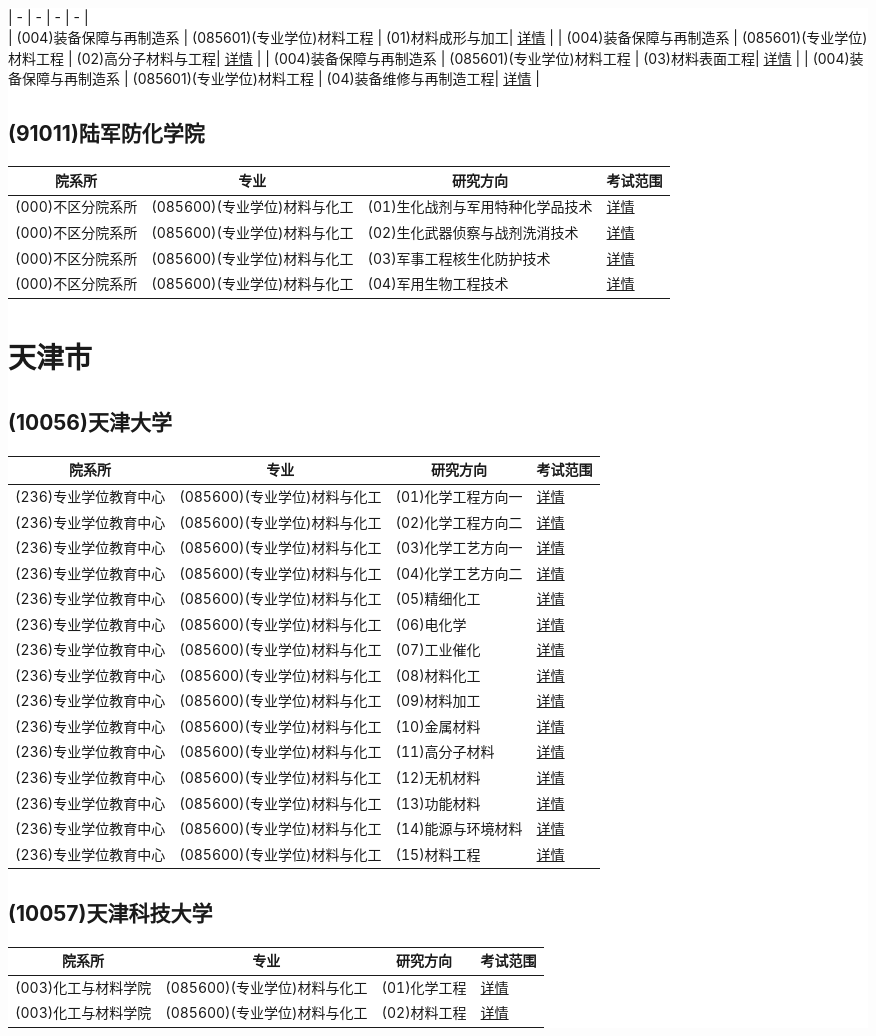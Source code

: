 | - | - | - |  - |   
 | (004)装备保障与再制造系 | (085601)(专业学位)材料工程 | (01)材料成形与加工| [详情](https://yz.chsi.com.cn/zsml/kskm.jsp?id=9100621004085601012) |
 | (004)装备保障与再制造系 | (085601)(专业学位)材料工程 | (02)高分子材料与工程| [详情](https://yz.chsi.com.cn/zsml/kskm.jsp?id=9100621004085601022) |
 | (004)装备保障与再制造系 | (085601)(专业学位)材料工程 | (03)材料表面工程| [详情](https://yz.chsi.com.cn/zsml/kskm.jsp?id=9100621004085601032) |
 | (004)装备保障与再制造系 | (085601)(专业学位)材料工程 | (04)装备维修与再制造工程| [详情](https://yz.chsi.com.cn/zsml/kskm.jsp?id=9100621004085601042) |
## (91011)陆军防化学院
| 院系所   |  专业  |  研究方向  |   考试范围 |  
| - | - | - |  - |   
 | (000)不区分院系所 | (085600)(专业学位)材料与化工 | (01)生化战剂与军用特种化学品技术| [详情](https://yz.chsi.com.cn/zsml/kskm.jsp?id=9101121000085600012) |
 | (000)不区分院系所 | (085600)(专业学位)材料与化工 | (02)生化武器侦察与战剂洗消技术| [详情](https://yz.chsi.com.cn/zsml/kskm.jsp?id=9101121000085600022) |
 | (000)不区分院系所 | (085600)(专业学位)材料与化工 | (03)军事工程核生化防护技术| [详情](https://yz.chsi.com.cn/zsml/kskm.jsp?id=9101121000085600032) |
 | (000)不区分院系所 | (085600)(专业学位)材料与化工 | (04)军用生物工程技术| [详情](https://yz.chsi.com.cn/zsml/kskm.jsp?id=9101121000085600042) |
# 天津市
## (10056)天津大学
| 院系所   |  专业  |  研究方向  |   考试范围 |  
| - | - | - |  - |   
 | (236)专业学位教育中心 | (085600)(专业学位)材料与化工 | (01)化学工程方向一| [详情](https://yz.chsi.com.cn/zsml/kskm.jsp?id=1005621236085600012) |
 | (236)专业学位教育中心 | (085600)(专业学位)材料与化工 | (02)化学工程方向二| [详情](https://yz.chsi.com.cn/zsml/kskm.jsp?id=1005621236085600022) |
 | (236)专业学位教育中心 | (085600)(专业学位)材料与化工 | (03)化学工艺方向一| [详情](https://yz.chsi.com.cn/zsml/kskm.jsp?id=1005621236085600032) |
 | (236)专业学位教育中心 | (085600)(专业学位)材料与化工 | (04)化学工艺方向二| [详情](https://yz.chsi.com.cn/zsml/kskm.jsp?id=1005621236085600042) |
 | (236)专业学位教育中心 | (085600)(专业学位)材料与化工 | (05)精细化工| [详情](https://yz.chsi.com.cn/zsml/kskm.jsp?id=1005621236085600052) |
 | (236)专业学位教育中心 | (085600)(专业学位)材料与化工 | (06)电化学| [详情](https://yz.chsi.com.cn/zsml/kskm.jsp?id=1005621236085600062) |
 | (236)专业学位教育中心 | (085600)(专业学位)材料与化工 | (07)工业催化| [详情](https://yz.chsi.com.cn/zsml/kskm.jsp?id=1005621236085600072) |
 | (236)专业学位教育中心 | (085600)(专业学位)材料与化工 | (08)材料化工| [详情](https://yz.chsi.com.cn/zsml/kskm.jsp?id=1005621236085600082) |
 | (236)专业学位教育中心 | (085600)(专业学位)材料与化工 | (09)材料加工| [详情](https://yz.chsi.com.cn/zsml/kskm.jsp?id=1005621236085600092) |
 | (236)专业学位教育中心 | (085600)(专业学位)材料与化工 | (10)金属材料| [详情](https://yz.chsi.com.cn/zsml/kskm.jsp?id=1005621236085600102) |
 | (236)专业学位教育中心 | (085600)(专业学位)材料与化工 | (11)高分子材料| [详情](https://yz.chsi.com.cn/zsml/kskm.jsp?id=1005621236085600112) |
 | (236)专业学位教育中心 | (085600)(专业学位)材料与化工 | (12)无机材料| [详情](https://yz.chsi.com.cn/zsml/kskm.jsp?id=1005621236085600122) |
 | (236)专业学位教育中心 | (085600)(专业学位)材料与化工 | (13)功能材料| [详情](https://yz.chsi.com.cn/zsml/kskm.jsp?id=1005621236085600132) |
 | (236)专业学位教育中心 | (085600)(专业学位)材料与化工 | (14)能源与环境材料| [详情](https://yz.chsi.com.cn/zsml/kskm.jsp?id=1005621236085600142) |
 | (236)专业学位教育中心 | (085600)(专业学位)材料与化工 | (15)材料工程| [详情](https://yz.chsi.com.cn/zsml/kskm.jsp?id=1005621236085600152) |
## (10057)天津科技大学
| 院系所   |  专业  |  研究方向  |   考试范围 |  
| - | - | - |  - |   
 | (003)化工与材料学院 | (085600)(专业学位)材料与化工 | (01)化学工程| [详情](https://yz.chsi.com.cn/zsml/kskm.jsp?id=1005721003085600012) |
 | (003)化工与材料学院 | (085600)(专业学位)材料与化工 | (02)材料工程| [详情](https://yz.chsi.com.cn/zsml/kskm.jsp?id=1005721003085600022) |